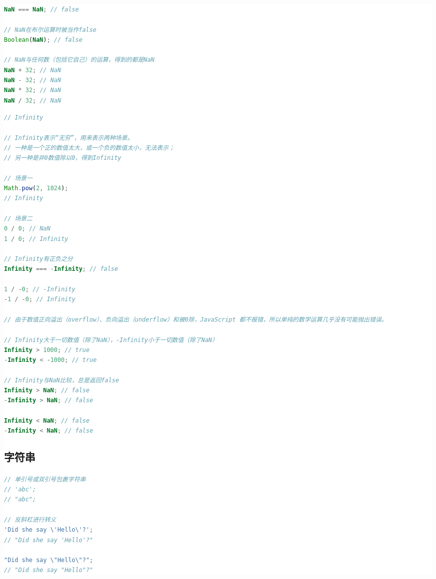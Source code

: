 ```js
NaN === NaN; // false

// NaN在布尔运算时被当作false
Boolean(NaN); // false

// NaN与任何数（包括它自己）的运算，得到的都是NaN
NaN + 32; // NaN
NaN - 32; // NaN
NaN * 32; // NaN
NaN / 32; // NaN
```

```js
// Infinity

// Infinity表示“无穷”，用来表示两种场景。
// 一种是一个正的数值太大，或一个负的数值太小，无法表示；
// 另一种是非0数值除以0，得到Infinity

// 场景一
Math.pow(2, 1024);
// Infinity

// 场景二
0 / 0; // NaN
1 / 0; // Infinity

// Infinity有正负之分
Infinity === -Infinity; // false

1 / -0; // -Infinity
-1 / -0; // Infinity

// 由于数值正向溢出（overflow）、负向溢出（underflow）和被0除，JavaScript 都不报错，所以单纯的数学运算几乎没有可能抛出错误。

// Infinity大于一切数值（除了NaN），-Infinity小于一切数值（除了NaN）
Infinity > 1000; // true
-Infinity < -1000; // true

// Infinity与NaN比较，总是返回false
Infinity > NaN; // false
-Infinity > NaN; // false

Infinity < NaN; // false
-Infinity < NaN; // false
```

## 字符串

```js
// 单引号或双引号包裹字符串
// 'abc';
// "abc";

// 反斜杠进行转义
'Did she say \'Hello\'?';
// "Did she say 'Hello'?"

"Did she say \"Hello\"?";
// "Did she say "Hello"?"
```
